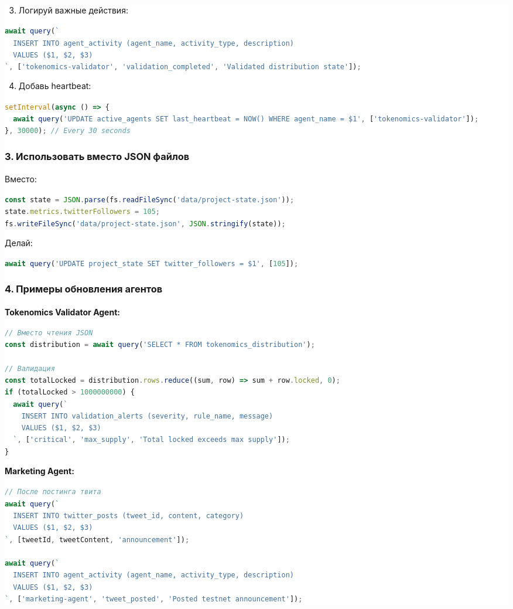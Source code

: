3. Логируй важные действия:
```javascript
await query(`
  INSERT INTO agent_activity (agent_name, activity_type, description)
  VALUES ($1, $2, $3)
`, ['tokenomics-validator', 'validation_completed', 'Validated distribution state']);
```

4. Добавь heartbeat:
```javascript
setInterval(async () => {
  await query('UPDATE active_agents SET last_heartbeat = NOW() WHERE agent_name = $1', ['tokenomics-validator']);
}, 30000); // Every 30 seconds
```

### 3. Использовать вместо JSON файлов

Вместо:
```javascript
const state = JSON.parse(fs.readFileSync('data/project-state.json'));
state.metrics.twitterFollowers = 105;
fs.writeFileSync('data/project-state.json', JSON.stringify(state));
```

Делай:
```javascript
await query('UPDATE project_state SET twitter_followers = $1', [105]);
```

### 4. Примеры обновления агентов

**Tokenomics Validator Agent:**
```javascript
// Вместо чтения JSON
const distribution = await query('SELECT * FROM tokenomics_distribution');

// Валидация
const totalLocked = distribution.rows.reduce((sum, row) => sum + row.locked, 0);
if (totalLocked > 1000000000) {
  await query(`
    INSERT INTO validation_alerts (severity, rule_name, message)
    VALUES ($1, $2, $3)
  `, ['critical', 'max_supply', 'Total locked exceeds max supply']);
}
```

**Marketing Agent:**
```javascript
// После постинга твита
await query(`
  INSERT INTO twitter_posts (tweet_id, content, category)
  VALUES ($1, $2, $3)
`, [tweetId, tweetContent, 'announcement']);

await query(`
  INSERT INTO agent_activity (agent_name, activity_type, description)
  VALUES ($1, $2, $3)
`, ['marketing-agent', 'tweet_posted', 'Posted testnet announcement']);
```
